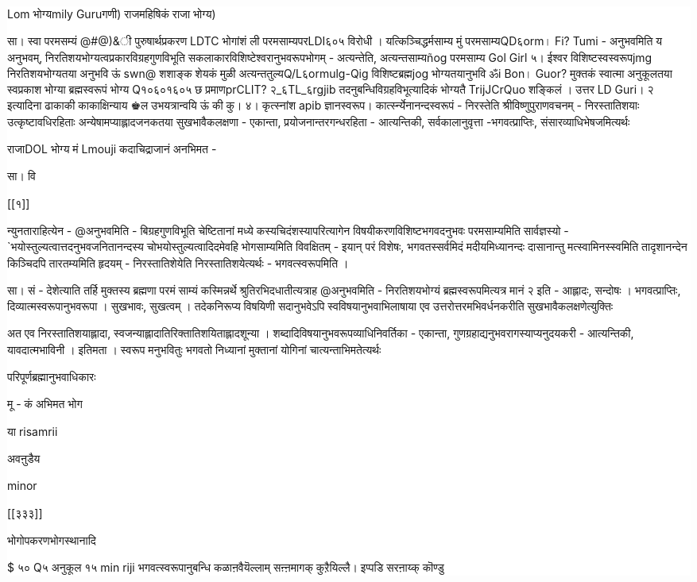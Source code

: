 
Lom भोग्यmily Guruगणी) राजमहिषिकं राजा भोग्य) 


सा। स्वा परमसम्यं @#@)&ी पुरुषार्थप्रकरण LDTC भोगांशं ली परमसाम्यपरLDI६०५ विरोधी । यत्किञ्चिद्धर्मसाम्य मुं परमसाम्यQD६orm। Fi? Tumi - अनुभवमिति य अनुभवम्, निरतिशयभोग्यत्वप्रकारविग्रहगुणविभूति सकलाकारविशिष्टेश्वरानुभवरूपभोगम् - अत्यन्तेति, अत्यन्तसाम्यñog परमसाम्य Gol Girl ५। ईश्वर विशिष्टस्वस्वरूपjmg निरतिशयभोग्यतया अनुभवि ऊं swn@ शशाङ्क शेयकं मुळी अत्यन्ततुल्यQ/L६ormulg-Qig विशिष्टब्रह्मjog भोग्यतयानुभवि ॐi Bon। Guor? मुक्तकं स्वात्मा अनुकूलतया स्वप्रकाश भोग्या ब्रह्मस्वरूपं भोग्य Q१०६०१६०५ छ प्रमाणprCLIT? २_६TL_६rgjib तदनुबन्धिविग्रहविभूत्यादिकं भोग्यतै TrijJCrQuo शङ्किलं । उत्तर LD Guri। २ इत्यादिना ढाकाकी काकाक्षिन्याय ♚ल उभयत्रान्वयि ऊं की कु। ४। कृत्स्नांश apib ज्ञानस्वरूप। कार्त्स्न्येनानन्दस्वरूपं - निरस्तेति श्रीविष्णुपुराणवचनम् - निरस्तातिशयाः उत्कृष्टावधिरहिताः अन्येषामप्याह्लादजनकतया सुखभावैकलक्षणा - एकान्ता, प्रयोजनान्तरगन्धरहिता - आत्यन्तिकी, सर्वकालानुवृत्ता -भगवत्प्राप्तिः, संसारव्याधिभेषजमित्यर्थः 


राजाDOL भोग्य मं Lmouji कदाचिद्राजानं अनभिमत - 


सा। वि 


[[१]]


न्युनताराहित्येन - @अनुभवमिति - बिग्रहगुणविभूति चेष्टितानां मध्ये कस्यचिदंशस्यापरित्यागेन विषयीकरणविशिष्टभगवदनुभवः परमसाम्यमिति सार्वज्ञस्यो - `भयोस्तुल्यत्वात्तदनुभवजनितानन्दस्य चोभयोस्तुल्यत्वादिदमेवहि भोगसाम्यमिति विवक्षितम् - इयान् परं विशेषः, भगवतस्सर्वमिदं मदीयमिध्यानन्दः दासानान्तु मत्स्वामिनस्स्वमिति तादृशानन्देन किञ्चिदपि तारतम्यमिति हृदयम् - निरस्तातिशेयेति निरस्तातिशयेत्यर्थः - भगवत्स्वरूपमिति । 


सा। सं - देशेत्याति तर्हि मुक्तस्य ब्रह्मणा परमं साम्यं कस्मिन्नर्थे श्रुतिरभिदधातीत्यत्राह @अनुभवमिति - निरतिशयभोग्यं ब्रह्मस्वरूपमित्यत्र मानं २ इति - आह्लादः, सन्दोषः । भगवत्प्राप्तिः, दिव्यात्मस्वरूपानुभवरूपा । सुखभावः, सुखत्वम् । तदेकनिरूप्य विषयिणी सदानुभवेऽपि स्वविषयानुभवाभिलाषाया एव उत्तरोत्तरमभिवर्धनकरीति सुखभावैकलक्षणेत्युक्तिः 


अत एव निरस्तातिशयाह्लादा, स्वजन्याह्लादातिरिक्तातिशयिताह्लादशून्या । शब्दादिविषयानुभवरूपव्याधिनिवर्तिका - एकान्ता, गुणग्रहाद्यनुभवरागस्याप्यनुदयकरी - आत्यन्तिकी, यावदात्मभाविनी । इतिमता । स्वरूप मनुभवितुः भगवतो निध्यानां मुक्तानां योगिनां चात्यन्ताभिमतेत्यर्थः 


परिपूर्णब्रह्मानुभवाधिकारः 


मू - कं अभिमत भोग 


या risamrii 


अवऩुडैय 


minor 


[[३३३]]


भोगोपकरणभोगस्थानादि 


$ ५० Q५ अनुकूल १५ min riji भगवत्स्वरूपानुबन्धि कळाऩवैयॆल्लाम् सऩ्ऩमागक् कुऱैयिल्लै। इप्पडि सरऩाय्क् कॊण्डु 
